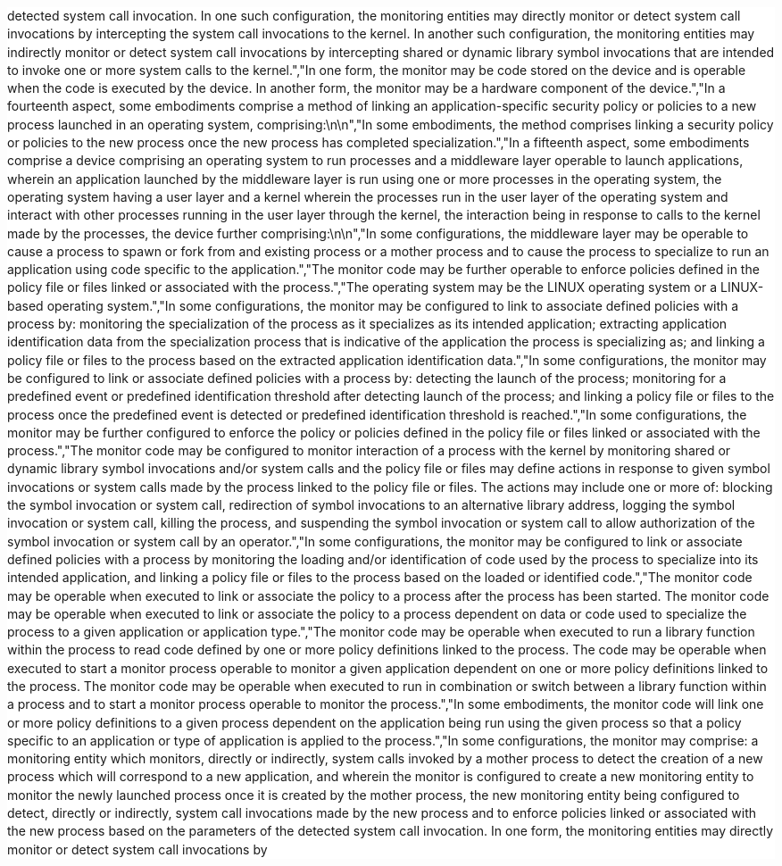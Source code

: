 detected system call invocation. In one such configuration, the monitoring entities may directly monitor or detect system call invocations by intercepting the system call invocations to the kernel. In another such configuration, the monitoring entities may indirectly monitor or detect system call invocations by intercepting shared or dynamic library symbol invocations that are intended to invoke one or more system calls to the kernel.","In one form, the monitor may be code stored on the device and is operable when the code is executed by the device. In another form, the monitor may be a hardware component of the device.","In a fourteenth aspect, some embodiments comprise a method of linking an application-specific security policy or policies to a new process launched in an operating system, comprising:\n\n","In some embodiments, the method comprises linking a security policy or policies to the new process once the new process has completed specialization.","In a fifteenth aspect, some embodiments comprise a device comprising an operating system to run processes and a middleware layer operable to launch applications, wherein an application launched by the middleware layer is run using one or more processes in the operating system, the operating system having a user layer and a kernel wherein the processes run in the user layer of the operating system and interact with other processes running in the user layer through the kernel, the interaction being in response to calls to the kernel made by the processes, the device further comprising:\n\n","In some configurations, the middleware layer may be operable to cause a process to spawn or fork from and existing process or a mother process and to cause the process to specialize to run an application using code specific to the application.","The monitor code may be further operable to enforce policies defined in the policy file or files linked or associated with the process.","The operating system may be the LINUX operating system or a LINUX-based operating system.","In some configurations, the monitor may be configured to link to associate defined policies with a process by: monitoring the specialization of the process as it specializes as its intended application; extracting application identification data from the specialization process that is indicative of the application the process is specializing as; and linking a policy file or files to the process based on the extracted application identification data.","In some configurations, the monitor may be configured to link or associate defined policies with a process by: detecting the launch of the process; monitoring for a predefined event or predefined identification threshold after detecting launch of the process; and linking a policy file or files to the process once the predefined event is detected or predefined identification threshold is reached.","In some configurations, the monitor may be further configured to enforce the policy or policies defined in the policy file or files linked or associated with the process.","The monitor code may be configured to monitor interaction of a process with the kernel by monitoring shared or dynamic library symbol invocations and\/or system calls and the policy file or files may define actions in response to given symbol invocations or system calls made by the process linked to the policy file or files. The actions may include one or more of: blocking the symbol invocation or system call, redirection of symbol invocations to an alternative library address, logging the symbol invocation or system call, killing the process, and suspending the symbol invocation or system call to allow authorization of the symbol invocation or system call by an operator.","In some configurations, the monitor may be configured to link or associate defined policies with a process by monitoring the loading and\/or identification of code used by the process to specialize into its intended application, and linking a policy file or files to the process based on the loaded or identified code.","The monitor code may be operable when executed to link or associate the policy to a process after the process has been started. The monitor code may be operable when executed to link or associate the policy to a process dependent on data or code used to specialize the process to a given application or application type.","The monitor code may be operable when executed to run a library function within the process to read code defined by one or more policy definitions linked to the process. The code may be operable when executed to start a monitor process operable to monitor a given application dependent on one or more policy definitions linked to the process. The monitor code may be operable when executed to run in combination or switch between a library function within a process and to start a monitor process operable to monitor the process.","In some embodiments, the monitor code will link one or more policy definitions to a given process dependent on the application being run using the given process so that a policy specific to an application or type of application is applied to the process.","In some configurations, the monitor may comprise: a monitoring entity which monitors, directly or indirectly, system calls invoked by a mother process to detect the creation of a new process which will correspond to a new application, and wherein the monitor is configured to create a new monitoring entity to monitor the newly launched process once it is created by the mother process, the new monitoring entity being configured to detect, directly or indirectly, system call invocations made by the new process and to enforce policies linked or associated with the new process based on the parameters of the detected system call invocation. In one form, the monitoring entities may directly monitor or detect system call invocations by